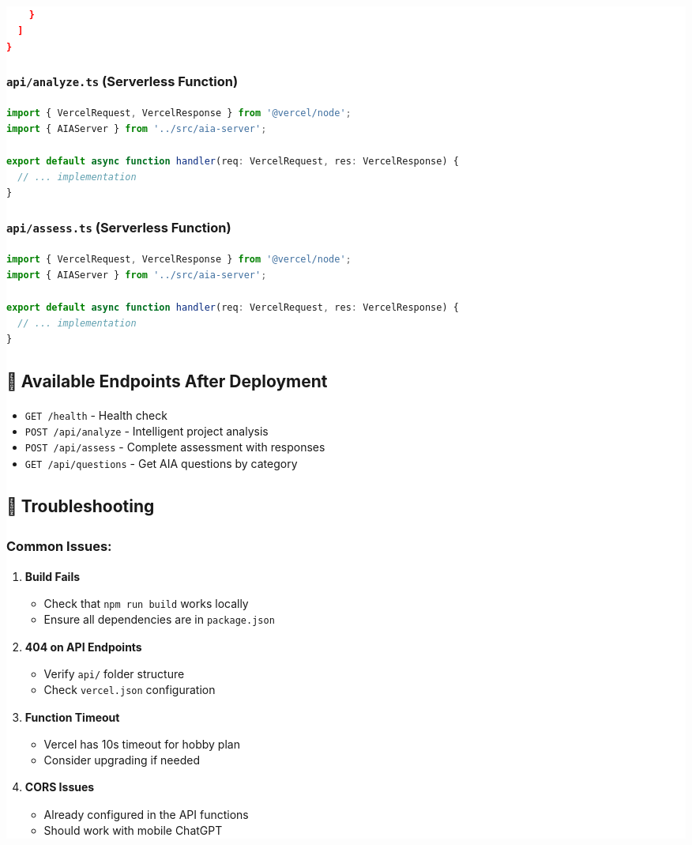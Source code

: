 ```json
    }
  ]
}
```

### `api/analyze.ts` (Serverless Function)
```typescript
import { VercelRequest, VercelResponse } from '@vercel/node';
import { AIAServer } from '../src/aia-server';

export default async function handler(req: VercelRequest, res: VercelResponse) {
  // ... implementation
}
```

### `api/assess.ts` (Serverless Function)
```typescript
import { VercelRequest, VercelResponse } from '@vercel/node';
import { AIAServer } from '../src/aia-server';

export default async function handler(req: VercelRequest, res: VercelResponse) {
  // ... implementation
}
```

## 🎯 Available Endpoints After Deployment

- `GET /health` - Health check
- `POST /api/analyze` - Intelligent project analysis
- `POST /api/assess` - Complete assessment with responses
- `GET /api/questions` - Get AIA questions by category

## 🚨 Troubleshooting

### Common Issues:

1. **Build Fails**
   - Check that `npm run build` works locally
   - Ensure all dependencies are in `package.json`

2. **404 on API Endpoints**
   - Verify `api/` folder structure
   - Check `vercel.json` configuration

3. **Function Timeout**
   - Vercel has 10s timeout for hobby plan
   - Consider upgrading if needed

4. **CORS Issues**
   - Already configured in the API functions
   - Should work with mobile ChatGPT
